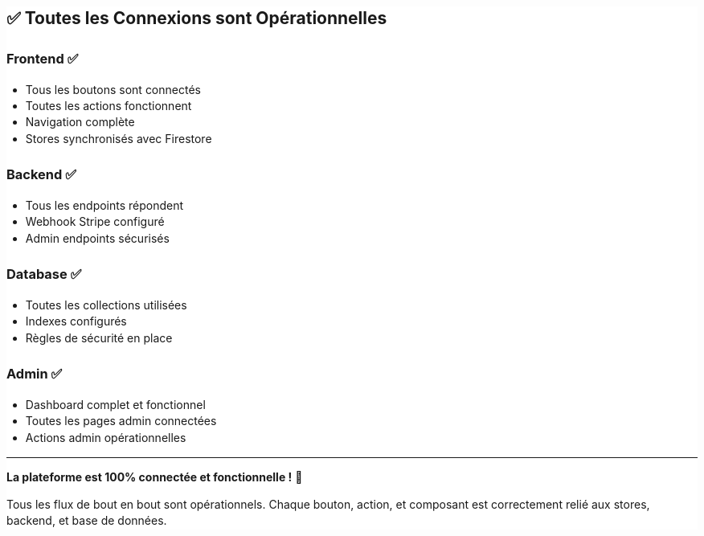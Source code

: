 
## ✅ Toutes les Connexions sont Opérationnelles

### **Frontend** ✅
- Tous les boutons sont connectés
- Toutes les actions fonctionnent
- Navigation complète
- Stores synchronisés avec Firestore

### **Backend** ✅
- Tous les endpoints répondent
- Webhook Stripe configuré
- Admin endpoints sécurisés

### **Database** ✅
- Toutes les collections utilisées
- Indexes configurés
- Règles de sécurité en place

### **Admin** ✅
- Dashboard complet et fonctionnel
- Toutes les pages admin connectées
- Actions admin opérationnelles

---

**La plateforme est 100% connectée et fonctionnelle !** 🎉

Tous les flux de bout en bout sont opérationnels. Chaque bouton, action, et composant est correctement relié aux stores, backend, et base de données.

